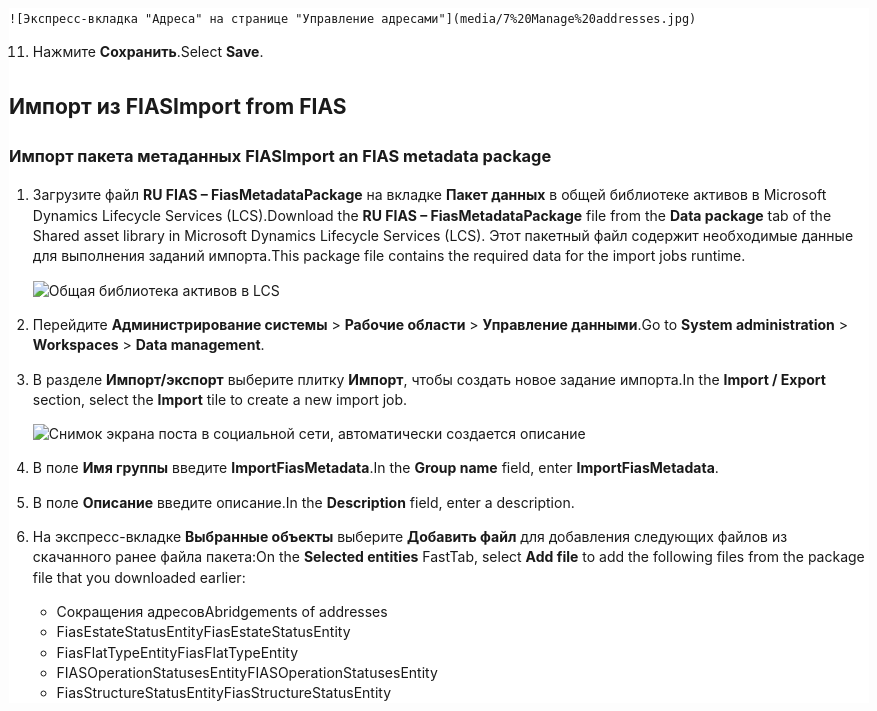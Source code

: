 
    ![Экспресс-вкладка "Адреса" на странице "Управление адресами"](media/7%20Manage%20addresses.jpg)

11. <span data-ttu-id="f3f2e-179">Нажмите **Сохранить**.</span><span class="sxs-lookup"><span data-stu-id="f3f2e-179">Select **Save**.</span></span>

## <a name="import-from-fias"></a><span data-ttu-id="f3f2e-180">Импорт из FIAS</span><span class="sxs-lookup"><span data-stu-id="f3f2e-180">Import from FIAS</span></span>

### <a name="import-an-fias-metadata-package"></a><span data-ttu-id="f3f2e-181">Импорт пакета метаданных FIAS</span><span class="sxs-lookup"><span data-stu-id="f3f2e-181">Import an FIAS metadata package</span></span>

1. <span data-ttu-id="f3f2e-182">Загрузите файл **RU FIAS – FiasMetadataPackage** на вкладке **Пакет данных** в общей библиотеке активов в Microsoft Dynamics Lifecycle Services (LCS).</span><span class="sxs-lookup"><span data-stu-id="f3f2e-182">Download the **RU FIAS – FiasMetadataPackage** file from the **Data package** tab of the Shared asset library in Microsoft Dynamics Lifecycle Services (LCS).</span></span> <span data-ttu-id="f3f2e-183">Этот пакетный файл содержит необходимые данные для выполнения заданий импорта.</span><span class="sxs-lookup"><span data-stu-id="f3f2e-183">This package file contains the required data for the import jobs runtime.</span></span>

    ![Общая библиотека активов в LCS](media/8%20Shared%20asset%20library.jpg)

2. <span data-ttu-id="f3f2e-185">Перейдите **Администрирование системы** \> **Рабочие области** \> **Управление данными**.</span><span class="sxs-lookup"><span data-stu-id="f3f2e-185">Go to **System administration** \> **Workspaces** \> **Data management**.</span></span>
3. <span data-ttu-id="f3f2e-186">В разделе **Импорт/экспорт** выберите плитку **Импорт**, чтобы создать новое задание импорта.</span><span class="sxs-lookup"><span data-stu-id="f3f2e-186">In the **Import / Export** section, select the **Import** tile to create a new import job.</span></span>
    
    ![Снимок экрана поста в социальной сети, автоматически создается описание](media/9%20Data%20management.jpg)

4. <span data-ttu-id="f3f2e-188">В поле **Имя группы** введите **ImportFiasMetadata**.</span><span class="sxs-lookup"><span data-stu-id="f3f2e-188">In the **Group name** field, enter **ImportFiasMetadata**.</span></span>
5. <span data-ttu-id="f3f2e-189">В поле **Описание** введите описание.</span><span class="sxs-lookup"><span data-stu-id="f3f2e-189">In the **Description** field, enter a description.</span></span>
6. <span data-ttu-id="f3f2e-190">На экспресс-вкладке **Выбранные объекты** выберите **Добавить файл** для добавления следующих файлов из скачанного ранее файла пакета:</span><span class="sxs-lookup"><span data-stu-id="f3f2e-190">On the **Selected entities** FastTab, select **Add file** to add the following files from the package file that you downloaded earlier:</span></span>

    - <span data-ttu-id="f3f2e-191">Сокращения адресов</span><span class="sxs-lookup"><span data-stu-id="f3f2e-191">Abridgements of addresses</span></span>
    - <span data-ttu-id="f3f2e-192">FiasEstateStatusEntity</span><span class="sxs-lookup"><span data-stu-id="f3f2e-192">FiasEstateStatusEntity</span></span>
    - <span data-ttu-id="f3f2e-193">FiasFlatTypeEntity</span><span class="sxs-lookup"><span data-stu-id="f3f2e-193">FiasFlatTypeEntity</span></span>
    - <span data-ttu-id="f3f2e-194">FIASOperationStatusesEntity</span><span class="sxs-lookup"><span data-stu-id="f3f2e-194">FIASOperationStatusesEntity</span></span>
    - <span data-ttu-id="f3f2e-195">FiasStructureStatusEntity</span><span class="sxs-lookup"><span data-stu-id="f3f2e-195">FiasStructureStatusEntity</span></span>
  